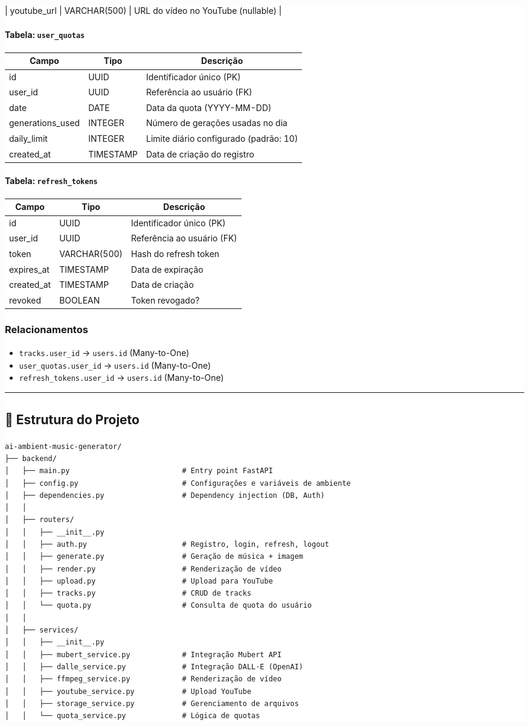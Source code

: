 | youtube_url | VARCHAR(500) | URL do vídeo no YouTube (nullable) |

#### Tabela: `user_quotas`
| Campo | Tipo | Descrição |
|--------|------|------------|
| id | UUID | Identificador único (PK) |
| user_id | UUID | Referência ao usuário (FK) |
| date | DATE | Data da quota (YYYY-MM-DD) |
| generations_used | INTEGER | Número de gerações usadas no dia |
| daily_limit | INTEGER | Limite diário configurado (padrão: 10) |
| created_at | TIMESTAMP | Data de criação do registro |

#### Tabela: `refresh_tokens`
| Campo | Tipo | Descrição |
|--------|------|------------|
| id | UUID | Identificador único (PK) |
| user_id | UUID | Referência ao usuário (FK) |
| token | VARCHAR(500) | Hash do refresh token |
| expires_at | TIMESTAMP | Data de expiração |
| created_at | TIMESTAMP | Data de criação |
| revoked | BOOLEAN | Token revogado? |

### Relacionamentos
- `tracks.user_id` → `users.id` (Many-to-One)
- `user_quotas.user_id` → `users.id` (Many-to-One)
- `refresh_tokens.user_id` → `users.id` (Many-to-One)

---

## 🧱 Estrutura do Projeto

```
ai-ambient-music-generator/
├── backend/
│   ├── main.py                          # Entry point FastAPI
│   ├── config.py                        # Configurações e variáveis de ambiente
│   ├── dependencies.py                  # Dependency injection (DB, Auth)
│   │
│   ├── routers/
│   │   ├── __init__.py
│   │   ├── auth.py                      # Registro, login, refresh, logout
│   │   ├── generate.py                  # Geração de música + imagem
│   │   ├── render.py                    # Renderização de vídeo
│   │   ├── upload.py                    # Upload para YouTube
│   │   ├── tracks.py                    # CRUD de tracks
│   │   └── quota.py                     # Consulta de quota do usuário
│   │
│   ├── services/
│   │   ├── __init__.py
│   │   ├── mubert_service.py            # Integração Mubert API
│   │   ├── dalle_service.py             # Integração DALL·E (OpenAI)
│   │   ├── ffmpeg_service.py            # Renderização de vídeo
│   │   ├── youtube_service.py           # Upload YouTube
│   │   ├── storage_service.py           # Gerenciamento de arquivos
│   │   └── quota_service.py             # Lógica de quotas
```